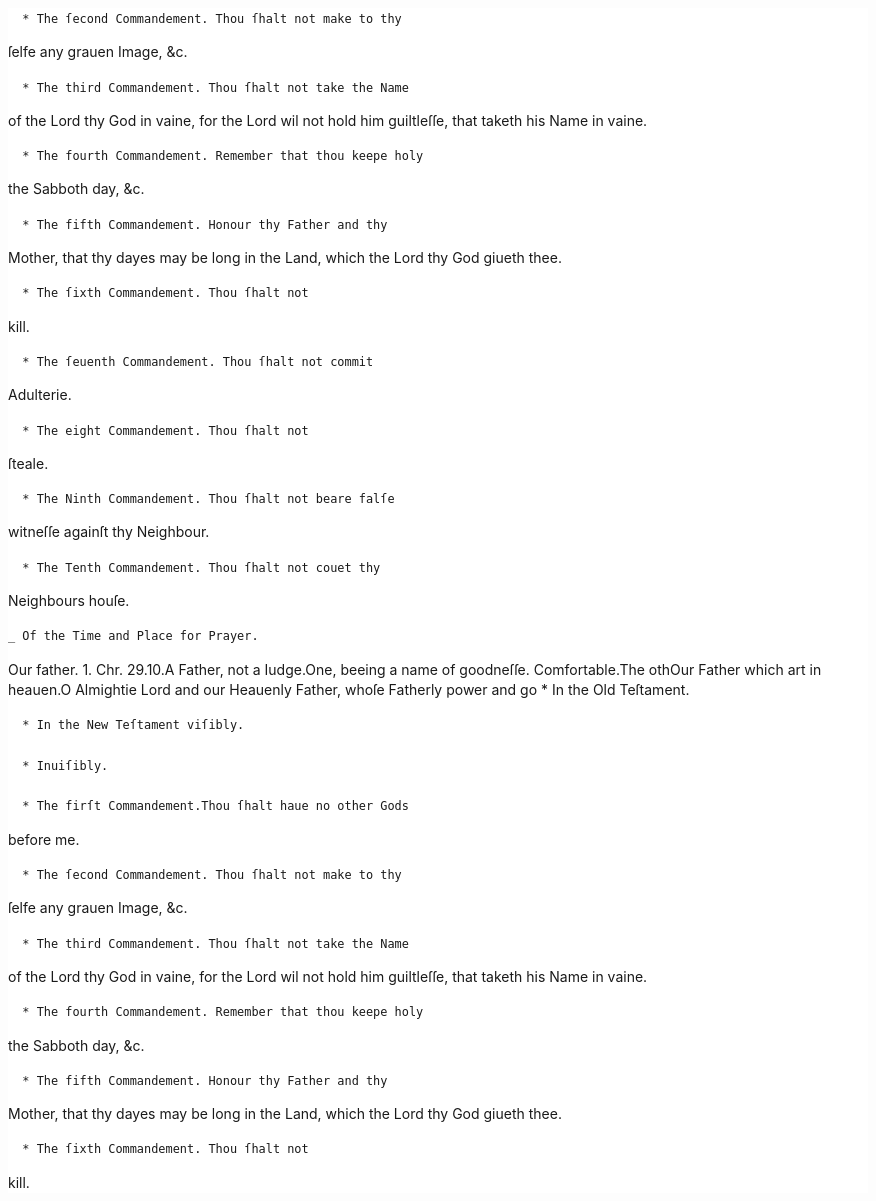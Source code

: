       * The ſecond Commandement. Thou ſhalt not make to thy
ſelfe any grauen Image, &c.

      * The third Commandement. Thou ſhalt not take the Name
of the Lord thy God in vaine, for the Lord wil not hold him guiltleſſe,
that taketh his Name in vaine.

      * The fourth Commandement. Remember that thou keepe holy
the Sabboth day, &c.

      * The fifth Commandement. Honour thy Father and thy
Mother, that thy dayes may be long in the Land, which the Lord thy God giueth
thee.

      * The ſixth Commandement. Thou ſhalt not
kill.

      * The ſeuenth Commandement. Thou ſhalt not commit
Adulterie.

      * The eight Commandement. Thou ſhalt not
ſteale.

      * The Ninth Commandement. Thou ſhalt not beare falſe
witneſſe againſt thy Neighbour.

      * The Tenth Commandement. Thou ſhalt not couet thy
Neighbours houſe.

    _ Of the Time and Place for Prayer.
Our father. 1. Chr. 29.10.A
Father, not a Iudge.One, beeing a name of goodneſſe. Comfortable.The othOur Father which art in
heauen.O Almightie Lord and our Heauenly Father, whoſe
Fatherly power and go
      * In the Old Teſtament.

      * In the New Teſtament viſibly.

      * Inuiſibly.

      * The firſt Commandement.Thou ſhalt haue no other Gods
before me.

      * The ſecond Commandement. Thou ſhalt not make to thy
ſelfe any grauen Image, &c.

      * The third Commandement. Thou ſhalt not take the Name
of the Lord thy God in vaine, for the Lord wil not hold him guiltleſſe,
that taketh his Name in vaine.

      * The fourth Commandement. Remember that thou keepe holy
the Sabboth day, &c.

      * The fifth Commandement. Honour thy Father and thy
Mother, that thy dayes may be long in the Land, which the Lord thy God giueth
thee.

      * The ſixth Commandement. Thou ſhalt not
kill.
